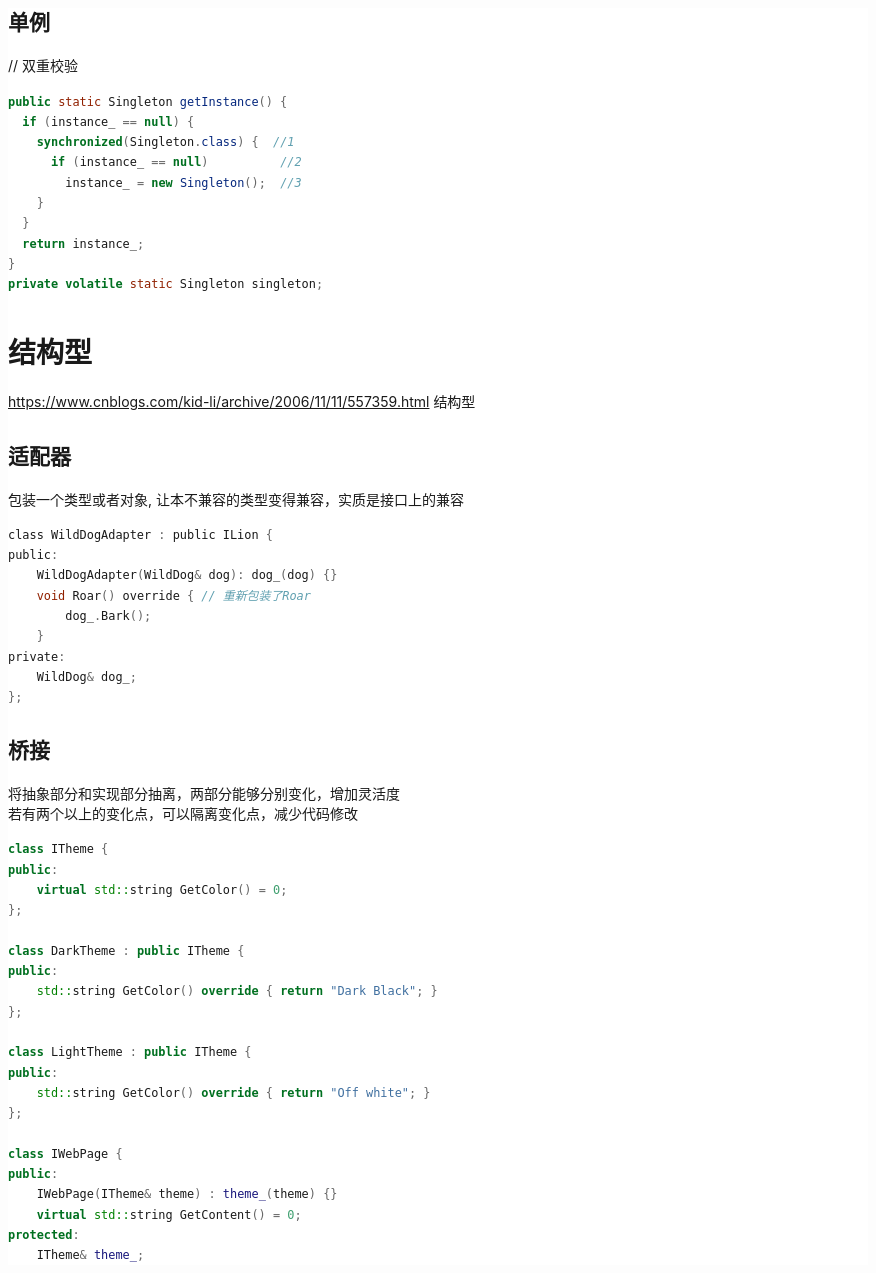 ## 单例

// 双重校验

```java
public static Singleton getInstance() {
  if (instance_ == null) {
    synchronized(Singleton.class) {  //1
      if (instance_ == null)          //2
        instance_ = new Singleton();  //3
    }
  }
  return instance_;
}
private volatile static Singleton singleton;
```

# 结构型

https://www.cnblogs.com/kid-li/archive/2006/11/11/557359.html 结构型  

## 适配器

包装一个类型或者对象, 让本不兼容的类型变得兼容，实质是接口上的兼容  

```c
class WildDogAdapter : public ILion {
public:
    WildDogAdapter(WildDog& dog): dog_(dog) {}
    void Roar() override { // 重新包装了Roar
        dog_.Bark();
    }
private:
    WildDog& dog_;
};
```

## 桥接

将抽象部分和实现部分抽离，两部分能够分别变化，增加灵活度  
若有两个以上的变化点，可以隔离变化点，减少代码修改  

```c++
class ITheme {
public:
    virtual std::string GetColor() = 0;
};

class DarkTheme : public ITheme {
public:
    std::string GetColor() override { return "Dark Black"; }
};

class LightTheme : public ITheme {
public:
    std::string GetColor() override { return "Off white"; }
};

class IWebPage {
public:
    IWebPage(ITheme& theme) : theme_(theme) {}
    virtual std::string GetContent() = 0;
protected:
    ITheme& theme_;
```